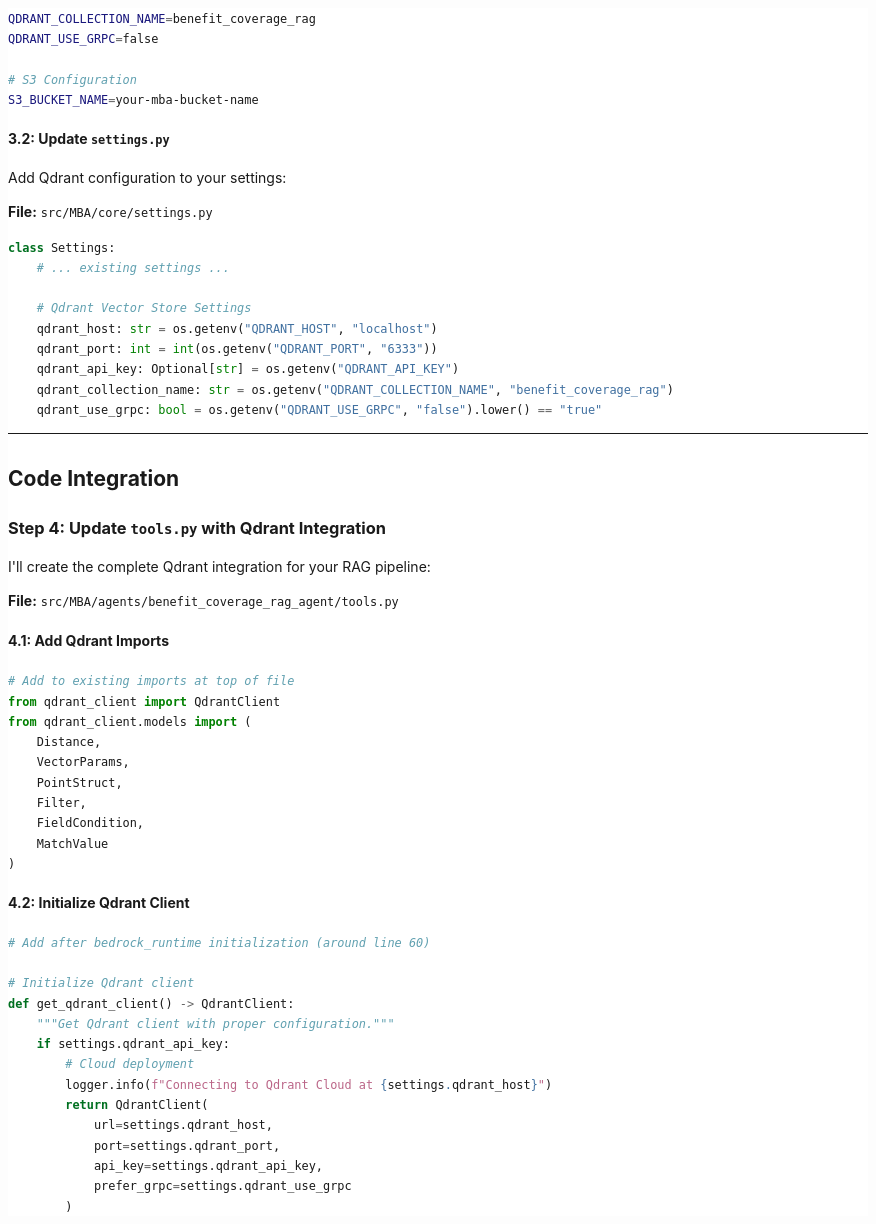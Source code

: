 ```bash
QDRANT_COLLECTION_NAME=benefit_coverage_rag
QDRANT_USE_GRPC=false

# S3 Configuration
S3_BUCKET_NAME=your-mba-bucket-name
```

#### 3.2: Update `settings.py`

Add Qdrant configuration to your settings:

**File:** `src/MBA/core/settings.py`

```python
class Settings:
    # ... existing settings ...

    # Qdrant Vector Store Settings
    qdrant_host: str = os.getenv("QDRANT_HOST", "localhost")
    qdrant_port: int = int(os.getenv("QDRANT_PORT", "6333"))
    qdrant_api_key: Optional[str] = os.getenv("QDRANT_API_KEY")
    qdrant_collection_name: str = os.getenv("QDRANT_COLLECTION_NAME", "benefit_coverage_rag")
    qdrant_use_grpc: bool = os.getenv("QDRANT_USE_GRPC", "false").lower() == "true"
```

---

## Code Integration

### Step 4: Update `tools.py` with Qdrant Integration

I'll create the complete Qdrant integration for your RAG pipeline:

**File:** `src/MBA/agents/benefit_coverage_rag_agent/tools.py`

#### 4.1: Add Qdrant Imports

```python
# Add to existing imports at top of file
from qdrant_client import QdrantClient
from qdrant_client.models import (
    Distance,
    VectorParams,
    PointStruct,
    Filter,
    FieldCondition,
    MatchValue
)
```

#### 4.2: Initialize Qdrant Client

```python
# Add after bedrock_runtime initialization (around line 60)

# Initialize Qdrant client
def get_qdrant_client() -> QdrantClient:
    """Get Qdrant client with proper configuration."""
    if settings.qdrant_api_key:
        # Cloud deployment
        logger.info(f"Connecting to Qdrant Cloud at {settings.qdrant_host}")
        return QdrantClient(
            url=settings.qdrant_host,
            port=settings.qdrant_port,
            api_key=settings.qdrant_api_key,
            prefer_grpc=settings.qdrant_use_grpc
        )
```